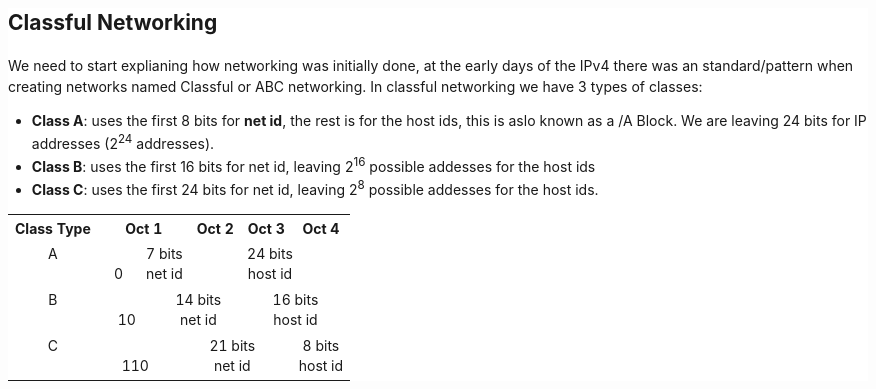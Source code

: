 ## Classful Networking
We need to start explianing how networking was initially done, at the early days of the IPv4 there was an standard/pattern when creating networks named Classful or ABC networking. 
In classful networking we have 3 types of classes:
- **Class A**:  uses the first 8 bits for **net id**, the rest is for the host ids, this is aslo known as a /A Block. We are leaving 24 bits for IP addresses ($2^{24}$ addresses).
- **Class B**: uses the first 16 bits for net id, leaving $2^{16}$ possible addesses for the host ids
- **Class C**: uses the first 24 bits for net id, leaving $2^{8}$ possible addesses for the host ids.


<div align="center">
	<table>
		<colgroup>
			<th>Class Type</th>
			<th colspan="8">Oct 1</th>
			<th colspan="8">Oct 2</th>
			<th colspan="8">Oct 3</th>
			<th colspan="8">Oct 4</th>
		</colgroup>
		<tr>
			<td style="text-align: center;">A</td>
			<td colspan="1" style="text-align: center;">
				<br> 0
			</td>
			<td colspan="7" style="text-align: center;">
				7 bits <br>
				net id
			</td>
			<td colspan="24" style="text-align: center;">
				24 bits <br>
				host id
			</td>
		</tr>
		<tr>
			<td style="text-align: center;">B</td>
			<td colspan="2" style="text-align: center;">
				<br> 10
			</td>
			<td colspan="14" style="text-align: center;">
				14 bits <br>
				net id
			</td>
			<td colspan="16" style="text-align: center;">
				16 bits <br>
				host id
			</td>
		</tr>
		<tr>
			<td style="text-align: center;">C</td>
			<td colspan="3" style="text-align: center;">
				<br> 110
			</td>
			<td colspan="21" style="text-align: center;">
				21 bits <br>
				net id
			</td>
			<td colspan="8" style="text-align: center;">
				8 bits <br>
				host id
			</td>
	</table>